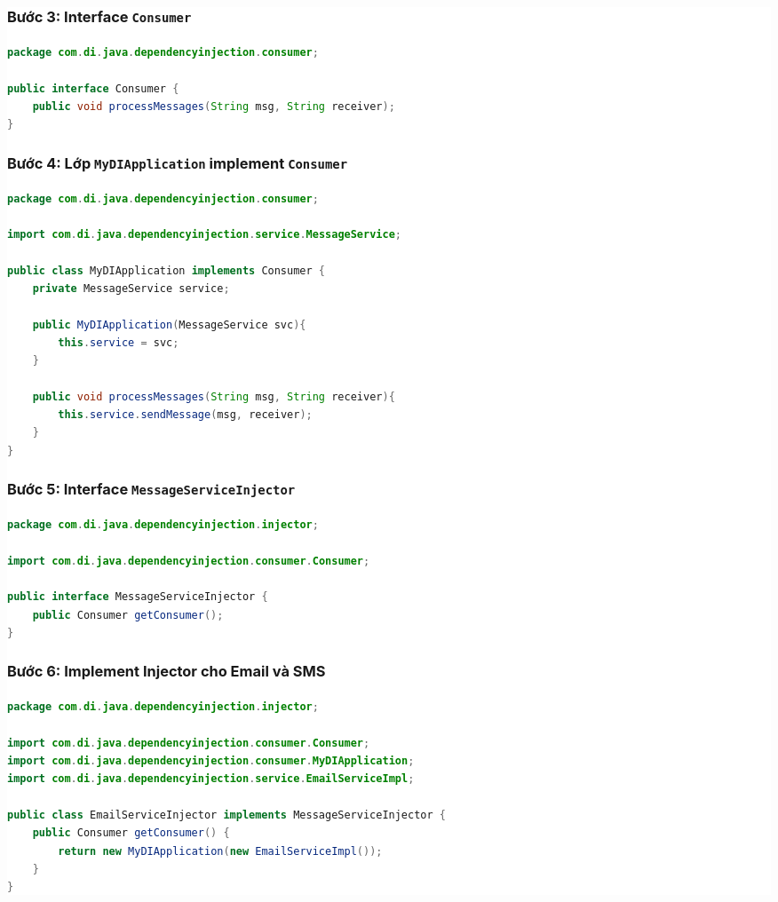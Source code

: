 ### Bước 3: Interface `Consumer`

```java
package com.di.java.dependencyinjection.consumer;

public interface Consumer {
    public void processMessages(String msg, String receiver);
}
```

### Bước 4: Lớp `MyDIApplication` implement `Consumer`

```java
package com.di.java.dependencyinjection.consumer;

import com.di.java.dependencyinjection.service.MessageService;

public class MyDIApplication implements Consumer {
    private MessageService service;

    public MyDIApplication(MessageService svc){
        this.service = svc;
    }

    public void processMessages(String msg, String receiver){
        this.service.sendMessage(msg, receiver);
    }
}
```

### Bước 5: Interface `MessageServiceInjector`

```java
package com.di.java.dependencyinjection.injector;

import com.di.java.dependencyinjection.consumer.Consumer;

public interface MessageServiceInjector {
    public Consumer getConsumer();
}
```

### Bước 6: Implement Injector cho Email và SMS

```java
package com.di.java.dependencyinjection.injector;

import com.di.java.dependencyinjection.consumer.Consumer;
import com.di.java.dependencyinjection.consumer.MyDIApplication;
import com.di.java.dependencyinjection.service.EmailServiceImpl;

public class EmailServiceInjector implements MessageServiceInjector {
    public Consumer getConsumer() {
        return new MyDIApplication(new EmailServiceImpl());
    }
}
```
